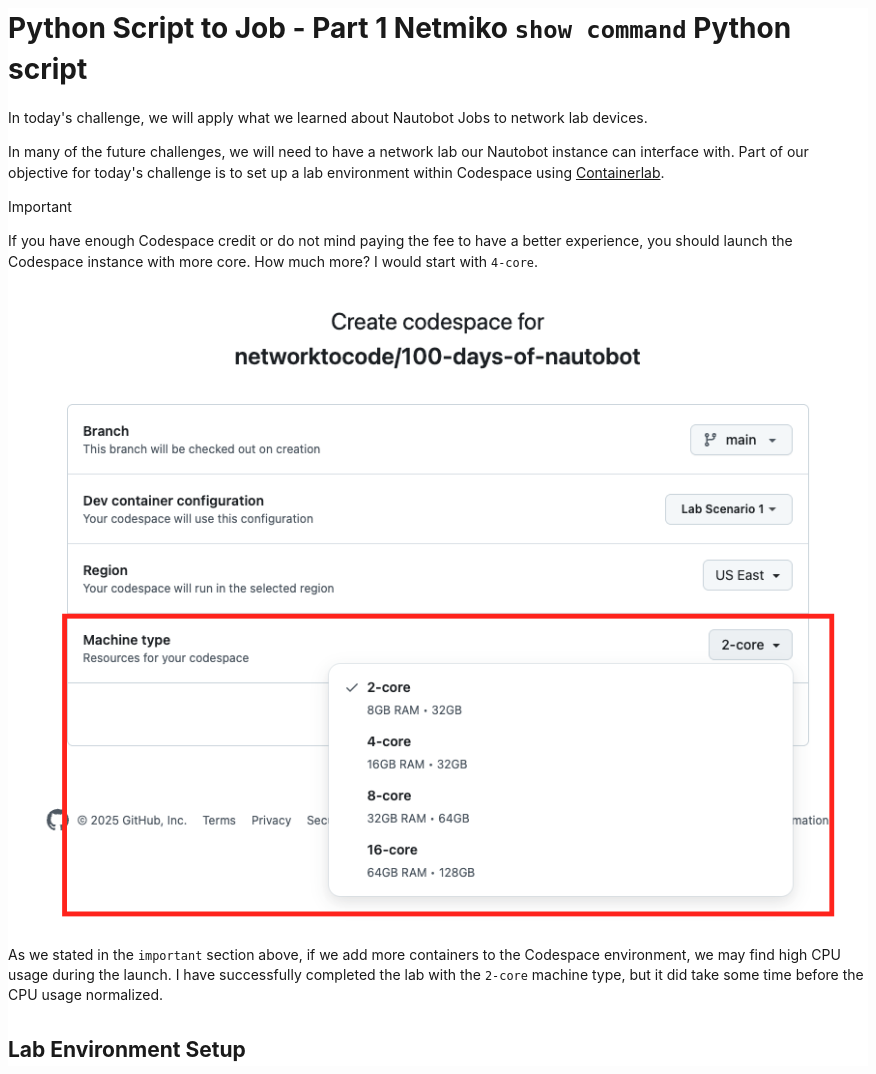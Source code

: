 # Python Script to Job - Part 1 Netmiko `show command` Python script

In today's challenge, we will apply what we learned about Nautobot Jobs to network lab devices.  

In many of the future challenges, we will need to have a network lab our Nautobot instance can interface with. Part of our objective for today's challenge is to set up a lab environment within Codespace using [Containerlab](https://containerlab.dev/).

> [!IMPORTANT]
> If you have enough Codespace credit or do not mind paying the fee to have a better experience, you should launch the Codespace instance with more core. How much more? I would start with `4-core`. 

![codespace_machine_types](images/codespace_machine_types.png)

As we stated in the `important` section above, if we add more containers to the Codespace environment, we may find high CPU usage during the launch. I have successfully completed the lab with the `2-core` machine type, but it did take some time before the CPU usage normalized.

## Lab Environment Setup
